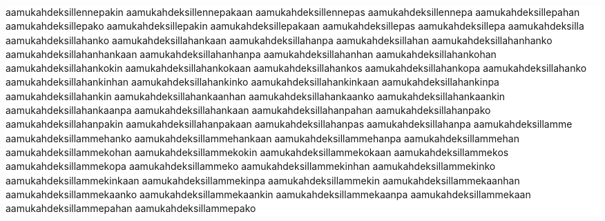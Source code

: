 aamukahdeksillennepakin
aamukahdeksillennepakaan
aamukahdeksillennepas
aamukahdeksillennepa
aamukahdeksillepahan
aamukahdeksillepako
aamukahdeksillepakin
aamukahdeksillepakaan
aamukahdeksillepas
aamukahdeksillepa
aamukahdeksilla
aamukahdeksillahanko
aamukahdeksillahankaan
aamukahdeksillahanpa
aamukahdeksillahan
aamukahdeksillahanhanko
aamukahdeksillahanhankaan
aamukahdeksillahanhanpa
aamukahdeksillahanhan
aamukahdeksillahankohan
aamukahdeksillahankokin
aamukahdeksillahankokaan
aamukahdeksillahankos
aamukahdeksillahankopa
aamukahdeksillahanko
aamukahdeksillahankinhan
aamukahdeksillahankinko
aamukahdeksillahankinkaan
aamukahdeksillahankinpa
aamukahdeksillahankin
aamukahdeksillahankaanhan
aamukahdeksillahankaanko
aamukahdeksillahankaankin
aamukahdeksillahankaanpa
aamukahdeksillahankaan
aamukahdeksillahanpahan
aamukahdeksillahanpako
aamukahdeksillahanpakin
aamukahdeksillahanpakaan
aamukahdeksillahanpas
aamukahdeksillahanpa
aamukahdeksillamme
aamukahdeksillammehanko
aamukahdeksillammehankaan
aamukahdeksillammehanpa
aamukahdeksillammehan
aamukahdeksillammekohan
aamukahdeksillammekokin
aamukahdeksillammekokaan
aamukahdeksillammekos
aamukahdeksillammekopa
aamukahdeksillammeko
aamukahdeksillammekinhan
aamukahdeksillammekinko
aamukahdeksillammekinkaan
aamukahdeksillammekinpa
aamukahdeksillammekin
aamukahdeksillammekaanhan
aamukahdeksillammekaanko
aamukahdeksillammekaankin
aamukahdeksillammekaanpa
aamukahdeksillammekaan
aamukahdeksillammepahan
aamukahdeksillammepako
